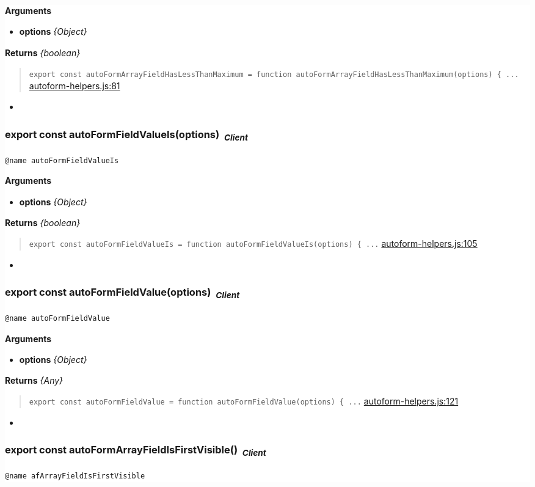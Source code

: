 __Arguments__

* __options__ *{Object}*  

__Returns__  *{boolean}*


> ```export const autoFormArrayFieldHasLessThanMaximum = function autoFormArrayFieldHasLessThanMaximum(options) { ...``` [autoform-helpers.js:81](autoform-helpers.js#L81)


-

### <a name="export const autoFormFieldValueIs"></a>export const autoFormFieldValueIs(options)&nbsp;&nbsp;<sub><i>Client</i></sub> ###

```
@name autoFormFieldValueIs
```

__Arguments__

* __options__ *{Object}*  

__Returns__  *{boolean}*


> ```export const autoFormFieldValueIs = function autoFormFieldValueIs(options) { ...``` [autoform-helpers.js:105](autoform-helpers.js#L105)


-

### <a name="export const autoFormFieldValue"></a>export const autoFormFieldValue(options)&nbsp;&nbsp;<sub><i>Client</i></sub> ###

```
@name autoFormFieldValue
```

__Arguments__

* __options__ *{Object}*  

__Returns__  *{Any}*


> ```export const autoFormFieldValue = function autoFormFieldValue(options) { ...``` [autoform-helpers.js:121](autoform-helpers.js#L121)


-

### <a name="export const autoFormArrayFieldIsFirstVisible"></a>export const autoFormArrayFieldIsFirstVisible()&nbsp;&nbsp;<sub><i>Client</i></sub> ###

```
@name afArrayFieldIsFirstVisible
```

